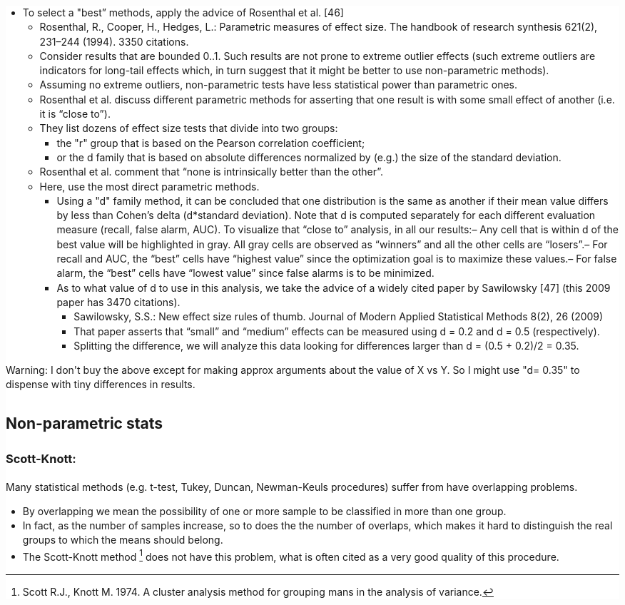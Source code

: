 - To select  a "best” methods, apply the advice of Rosenthal et al. [46] 
  - Rosenthal, R., Cooper, H., Hedges, L.: Parametric measures of effect size. The handbook of research synthesis 621(2), 231–244 (1994). 3350 citations.
  - Consider results that are bounded 0..1. Such  results are not prone to extreme outlier effects (such extreme outliers are indicators for long-tail effects which, in turn 
      suggest that it might be better to use non-parametric methods).
  - Assuming no extreme outliers, non-parametric tests have less statistical power than parametric ones. 
  - Rosenthal et al. discuss different parametric methods for asserting that one result is with some small effect of another (i.e. it is “close to”). 
  - They list dozens of effect size tests that divide into two groups: 
    - the "r" group that is based on the Pearson correlation coefficient; 
    - or the d family that is based on absolute differences normalized by (e.g.) the size of the standard deviation. 
  - Rosenthal et al. comment that “none is intrinsically better than the other”. 
  - Here, use the most direct parametric methods. 
    -  Using a "d" family method, it can be concluded that one distribution is the same as another if their mean value differs by less than Cohen’s delta (d*standard deviation). 
        Note that d is computed separately for each different evaluation measure (recall, false alarm, AUC). To visualize that “close to” analysis, in all our results:– 
        Any cell that is within d of the best value will be highlighted in gray. All gray cells are observed as “winners” and all the other cells are “losers”.– 
        For recall and AUC, the “best” cells have “highest value” since the optimization goal is to maximize these values.– For false alarm, the “best” cells have “lowest value” since 
        false alarms is to be minimized. 
    - As to what value of d to use in this analysis, we take the advice of a widely cited paper by Sawilowsky [47] (this 2009 paper has 3470 citations). 
      - Sawilowsky, S.S.: New effect size rules of thumb. Journal of Modern Applied Statistical Methods 8(2), 26 (2009)
      - That paper asserts that “small” and “medium” effects can be measured using d = 0.2 and d = 0.5 (respectively). 
      - Splitting the difference, we will analyze this data looking for differences larger than d = (0.5 + 0.2)/2 = 0.35.

Warning: I don't buy the above except for making  approx arguments about the value of X vs Y. So I might use "d= 0.35"  to dispense with tiny differences in results.


## Non-parametric stats

### Scott-Knott:

Many statistical methods (e.g.  t-test, Tukey, Duncan, Newman-Keuls procedures) suffer from  have overlapping
problems.
- By overlapping we mean the possibility of one or more sample to be classified in
more than one group.
- In fact, as the number of samples increase, so to does the the number of overlaps, which makes it hard  to
    distinguish the real groups to which the means should belong.
- The Scott-Knott method [^sk] does not have this problem, what is often cited as a very good quality of this
procedure.


[^bird]: C. Bird, N. Nagappan, P. T. Devanbu, H. Gall, and B. Murphy. Does
[^ekrem]: Kocaguneli, E., Zimmermann, T., Bird, C., Nagappan, N., & Menzies, T. (2013, May). Distributed development considered harmful?. In 2013 35th International Conference on Software Engineering (ICSE) (pp. 882-890). IEEE.
[^sk]: Scott R.J., Knott M. 1974. A cluster analysis method for grouping mans in the analysis of variance.